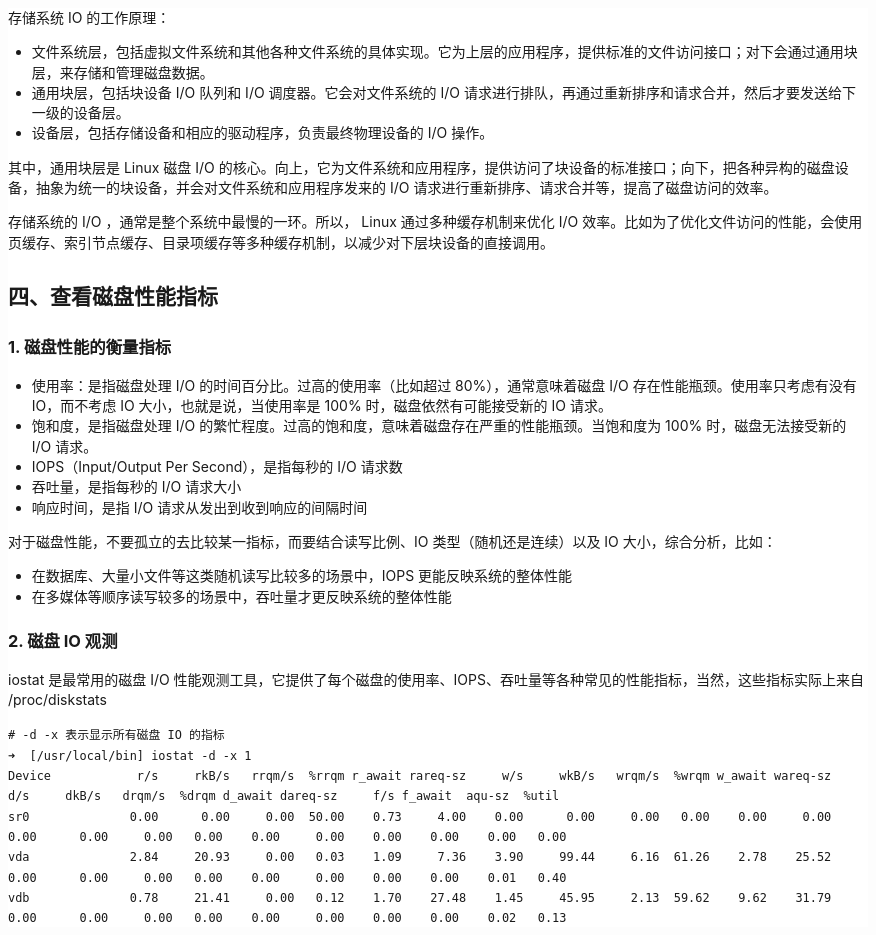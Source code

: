存储系统 IO 的工作原理：

- 文件系统层，包括虚拟文件系统和其他各种文件系统的具体实现。它为上层的应用程序，提供标准的文件访问接口；对下会通过通用块层，来存储和管理磁盘数据。
- 通用块层，包括块设备 I/O 队列和 I/O 调度器。它会对文件系统的 I/O 请求进行排队，再通过重新排序和请求合并，然后才要发送给下一级的设备层。
- 设备层，包括存储设备和相应的驱动程序，负责最终物理设备的 I/O 操作。

其中，通用块层是 Linux 磁盘 I/O 的核心。向上，它为文件系统和应用程序，提供访问了块设备的标准接口；向下，把各种异构的磁盘设备，抽象为统一的块设备，并会对文件系统和应用程序发来的 I/O 请求进行重新排序、请求合并等，提高了磁盘访问的效率。

存储系统的 I/O ，通常是整个系统中最慢的一环。所以， Linux 通过多种缓存机制来优化 I/O 效率。比如为了优化文件访问的性能，会使用页缓存、索引节点缓存、目录项缓存等多种缓存机制，以减少对下层块设备的直接调用。

## 四、查看磁盘性能指标

### 1. 磁盘性能的衡量指标

- 使用率：是指磁盘处理 I/O 的时间百分比。过高的使用率（比如超过 80%），通常意味着磁盘 I/O 存在性能瓶颈。使用率只考虑有没有 IO，而不考虑 IO 大小，也就是说，当使用率是 100% 时，磁盘依然有可能接受新的 IO 请求。
- 饱和度，是指磁盘处理 I/O 的繁忙程度。过高的饱和度，意味着磁盘存在严重的性能瓶颈。当饱和度为 100% 时，磁盘无法接受新的 I/O 请求。
- IOPS（Input/Output Per Second），是指每秒的 I/O 请求数
- 吞吐量，是指每秒的 I/O 请求大小 
- 响应时间，是指 I/O 请求从发出到收到响应的间隔时间

对于磁盘性能，不要孤立的去比较某一指标，而要结合读写比例、IO 类型（随机还是连续）以及 IO 大小，综合分析，比如：

- 在数据库、大量小文件等这类随机读写比较多的场景中，IOPS 更能反映系统的整体性能
- 在多媒体等顺序读写较多的场景中，吞吐量才更反映系统的整体性能

### 2. 磁盘 IO 观测

iostat 是最常用的磁盘 I/O 性能观测工具，它提供了每个磁盘的使用率、IOPS、吞吐量等各种常见的性能指标，当然，这些指标实际上来自 /proc/diskstats

```shell
# -d -x 表示显示所有磁盘 IO 的指标
➜  [/usr/local/bin] iostat -d -x 1
Device            r/s     rkB/s   rrqm/s  %rrqm r_await rareq-sz     w/s     wkB/s   wrqm/s  %wrqm w_await wareq-sz     d/s     dkB/s   drqm/s  %drqm d_await dareq-sz     f/s f_await  aqu-sz  %util
sr0              0.00      0.00     0.00  50.00    0.73     4.00    0.00      0.00     0.00   0.00    0.00     0.00    0.00      0.00     0.00   0.00    0.00     0.00    0.00    0.00    0.00   0.00
vda              2.84     20.93     0.00   0.03    1.09     7.36    3.90     99.44     6.16  61.26    2.78    25.52    0.00      0.00     0.00   0.00    0.00     0.00    0.00    0.00    0.01   0.40
vdb              0.78     21.41     0.00   0.12    1.70    27.48    1.45     45.95     2.13  59.62    9.62    31.79    0.00      0.00     0.00   0.00    0.00     0.00    0.00    0.00    0.02   0.13
```
